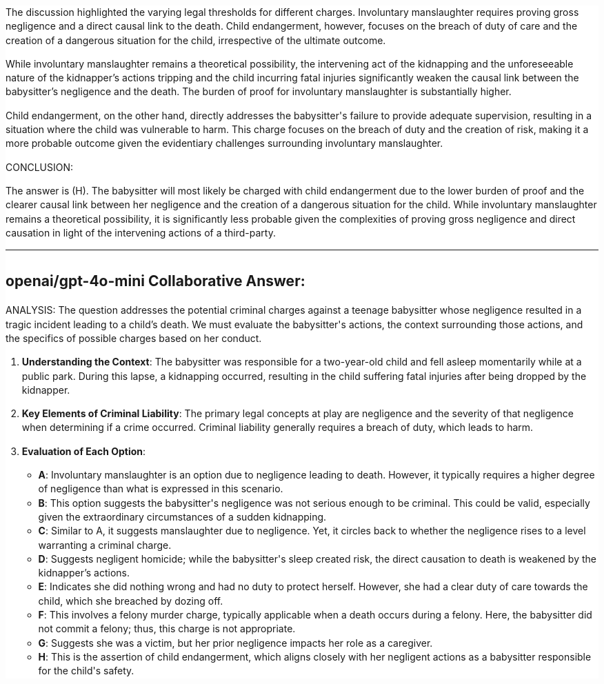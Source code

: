 The discussion highlighted the varying legal thresholds for different charges. Involuntary manslaughter requires proving gross negligence and a direct causal link to the death.  Child endangerment, however, focuses on the breach of duty of care and the creation of a dangerous situation for the child, irrespective of the ultimate outcome.

While involuntary manslaughter remains a theoretical possibility,  the intervening act of the kidnapping and the unforeseeable nature of the kidnapper’s actions tripping and the child incurring fatal injuries significantly weaken the causal link between the babysitter’s negligence and the death.  The burden of proof for involuntary manslaughter is substantially higher.

Child endangerment, on the other hand, directly addresses the babysitter's failure to provide adequate supervision, resulting in a situation where the child was vulnerable to harm.  This charge focuses on the breach of duty and the creation of risk, making it a more probable outcome given the evidentiary challenges surrounding involuntary manslaughter.


CONCLUSION:

The answer is (H). The babysitter will most likely be charged with child endangerment due to the lower burden of proof and the clearer causal link between her negligence and the creation of a dangerous situation for the child.  While involuntary manslaughter remains a theoretical possibility, it is significantly less probable given the complexities of proving gross negligence and direct causation in light of the intervening actions of a third-party.



[//]: # (2024-11-23 16:14:09)

---




[//]: # (2024-11-23 16:14:15)
## openai/gpt-4o-mini Collaborative Answer:


[//]: # (2024-11-23 16:14:15)
ANALYSIS:
The question addresses the potential criminal charges against a teenage babysitter whose negligence resulted in a tragic incident leading to a child’s death. We must evaluate the babysitter's actions, the context surrounding those actions, and the specifics of possible charges based on her conduct.

1. **Understanding the Context**: The babysitter was responsible for a two-year-old child and fell asleep momentarily while at a public park. During this lapse, a kidnapping occurred, resulting in the child suffering fatal injuries after being dropped by the kidnapper.

2. **Key Elements of Criminal Liability**: The primary legal concepts at play are negligence and the severity of that negligence when determining if a crime occurred. Criminal liability generally requires a breach of duty, which leads to harm.

3. **Evaluation of Each Option**:
   - **A**: Involuntary manslaughter is an option due to negligence leading to death. However, it typically requires a higher degree of negligence than what is expressed in this scenario.
   - **B**: This option suggests the babysitter's negligence was not serious enough to be criminal. This could be valid, especially given the extraordinary circumstances of a sudden kidnapping.
   - **C**: Similar to A, it suggests manslaughter due to negligence. Yet, it circles back to whether the negligence rises to a level warranting a criminal charge. 
   - **D**: Suggests negligent homicide; while the babysitter's sleep created risk, the direct causation to death is weakened by the kidnapper’s actions.
   - **E**: Indicates she did nothing wrong and had no duty to protect herself. However, she had a clear duty of care towards the child, which she breached by dozing off.
   - **F**: This involves a felony murder charge, typically applicable when a death occurs during a felony. Here, the babysitter did not commit a felony; thus, this charge is not appropriate.
   - **G**: Suggests she was a victim, but her prior negligence impacts her role as a caregiver.
   - **H**: This is the assertion of child endangerment, which aligns closely with her negligent actions as a babysitter responsible for the child's safety.


[//]: # (2024-11-23 16:12:59)
[//]: # (2024-11-23 16:12:59)
[//]: # (2024-11-23 16:12:59)
[//]: # (2024-11-23 16:12:59)
[//]: # (2024-11-23 16:12:59)
[//]: # (2024-11-23 16:12:59)
[//]: # (2024-11-23 16:13:05)
[//]: # (2024-11-23 16:13:05)
[//]: # (2024-11-23 16:13:05)
[//]: # (2024-11-23 16:13:16)
[//]: # (2024-11-23 16:13:16)
[//]: # (2024-11-23 16:13:16)
[//]: # (2024-11-23 16:13:27)
[//]: # (2024-11-23 16:13:27)
[//]: # (2024-11-23 16:13:27)
[//]: # (2024-11-23 16:13:37)
[//]: # (2024-11-23 16:13:37)
[//]: # (2024-11-23 16:13:37)
[//]: # (2024-11-23 16:13:45)
[//]: # (2024-11-23 16:13:45)
[//]: # (2024-11-23 16:13:45)
[//]: # (2024-11-23 16:13:51)
[//]: # (2024-11-23 16:13:51)
[//]: # (2024-11-23 16:13:51)
[//]: # (2024-11-23 16:13:51)
[//]: # (2024-11-23 16:13:51)
[//]: # (2024-11-23 16:13:51)
[//]: # (2024-11-23 16:13:58)
[//]: # (2024-11-23 16:13:58)
[//]: # (2024-11-23 16:13:58)
[//]: # (2024-11-23 16:14:24)
[//]: # (2024-11-23 16:14:24)
[//]: # (2024-11-23 16:14:24)